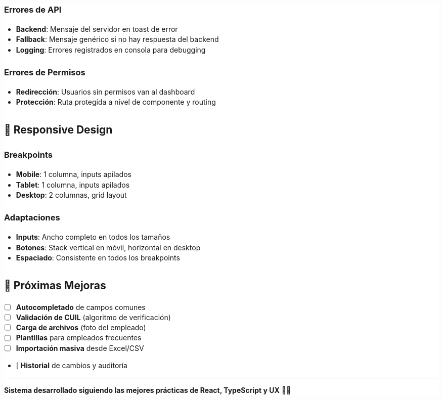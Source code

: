 ### **Errores de API**
- **Backend**: Mensaje del servidor en toast de error
- **Fallback**: Mensaje genérico si no hay respuesta del backend
- **Logging**: Errores registrados en consola para debugging

### **Errores de Permisos**
- **Redirección**: Usuarios sin permisos van al dashboard
- **Protección**: Ruta protegida a nivel de componente y routing

## 📱 **Responsive Design**

### **Breakpoints**
- **Mobile**: 1 columna, inputs apilados
- **Tablet**: 1 columna, inputs apilados
- **Desktop**: 2 columnas, grid layout

### **Adaptaciones**
- **Inputs**: Ancho completo en todos los tamaños
- **Botones**: Stack vertical en móvil, horizontal en desktop
- **Espaciado**: Consistente en todos los breakpoints

## 🔮 **Próximas Mejoras**

- [ ] **Autocompletado** de campos comunes
- [ ] **Validación de CUIL** (algoritmo de verificación)
- [ ] **Carga de archivos** (foto del empleado)
- [ ] **Plantillas** para empleados frecuentes
- [ ] **Importación masiva** desde Excel/CSV
- [ **Historial** de cambios y auditoría

---

**Sistema desarrollado siguiendo las mejores prácticas de React, TypeScript y UX** 🚀✨

